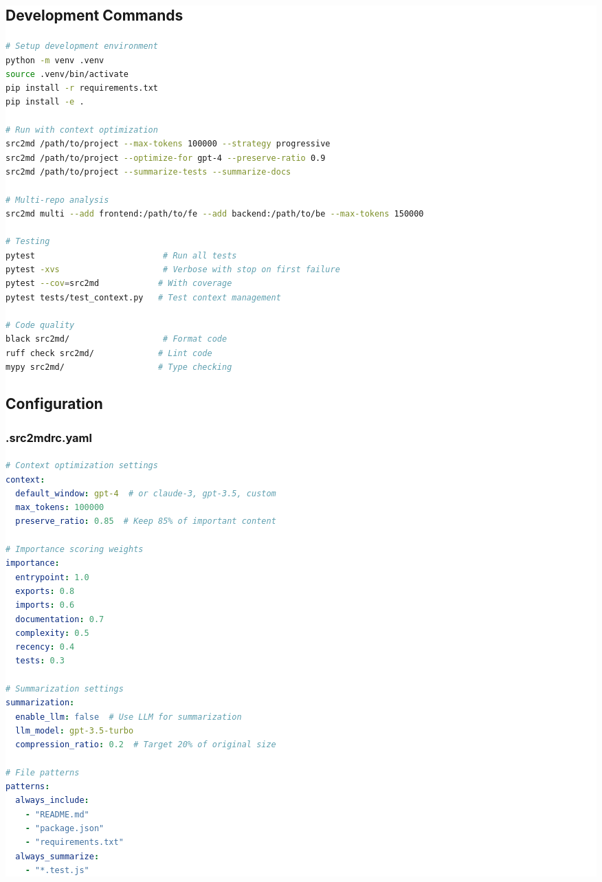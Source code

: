 ## Development Commands

```bash
# Setup development environment
python -m venv .venv
source .venv/bin/activate
pip install -r requirements.txt
pip install -e .

# Run with context optimization
src2md /path/to/project --max-tokens 100000 --strategy progressive
src2md /path/to/project --optimize-for gpt-4 --preserve-ratio 0.9
src2md /path/to/project --summarize-tests --summarize-docs

# Multi-repo analysis
src2md multi --add frontend:/path/to/fe --add backend:/path/to/be --max-tokens 150000

# Testing
pytest                          # Run all tests
pytest -xvs                     # Verbose with stop on first failure
pytest --cov=src2md            # With coverage
pytest tests/test_context.py   # Test context management

# Code quality
black src2md/                   # Format code
ruff check src2md/             # Lint code  
mypy src2md/                   # Type checking
```

## Configuration

### .src2mdrc.yaml
```yaml
# Context optimization settings
context:
  default_window: gpt-4  # or claude-3, gpt-3.5, custom
  max_tokens: 100000
  preserve_ratio: 0.85  # Keep 85% of important content

# Importance scoring weights
importance:
  entrypoint: 1.0
  exports: 0.8
  imports: 0.6
  documentation: 0.7
  complexity: 0.5
  recency: 0.4
  tests: 0.3

# Summarization settings
summarization:
  enable_llm: false  # Use LLM for summarization
  llm_model: gpt-3.5-turbo
  compression_ratio: 0.2  # Target 20% of original size
  
# File patterns
patterns:
  always_include:
    - "README.md"
    - "package.json"
    - "requirements.txt"
  always_summarize:
    - "*.test.js"
```